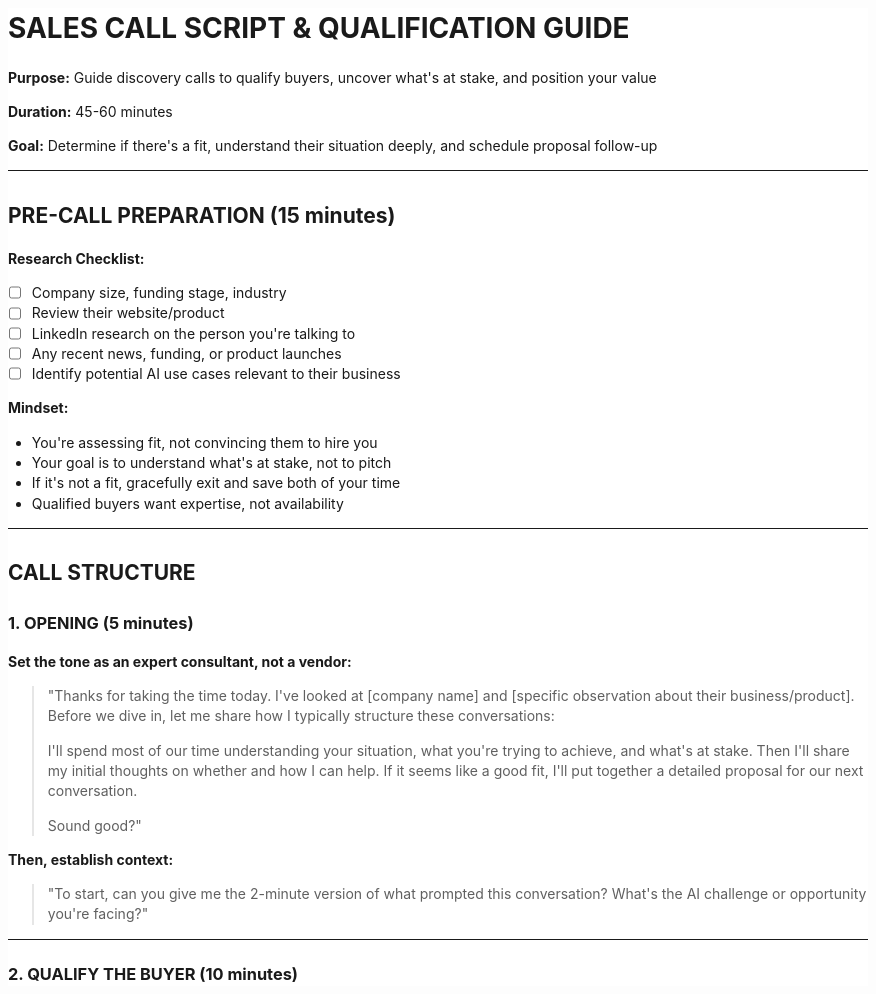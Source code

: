 # SALES CALL SCRIPT & QUALIFICATION GUIDE

**Purpose:** Guide discovery calls to qualify buyers, uncover what's at stake, and position your value

**Duration:** 45-60 minutes

**Goal:** Determine if there's a fit, understand their situation deeply, and schedule proposal follow-up

---

## PRE-CALL PREPARATION (15 minutes)

**Research Checklist:**
- [ ] Company size, funding stage, industry
- [ ] Review their website/product
- [ ] LinkedIn research on the person you're talking to
- [ ] Any recent news, funding, or product launches
- [ ] Identify potential AI use cases relevant to their business

**Mindset:**
- You're assessing fit, not convincing them to hire you
- Your goal is to understand what's at stake, not to pitch
- If it's not a fit, gracefully exit and save both of your time
- Qualified buyers want expertise, not availability

---

## CALL STRUCTURE

### 1. OPENING (5 minutes)

**Set the tone as an expert consultant, not a vendor:**

> "Thanks for taking the time today. I've looked at [company name] and [specific observation about their business/product]. Before we dive in, let me share how I typically structure these conversations:
>
> I'll spend most of our time understanding your situation, what you're trying to achieve, and what's at stake. Then I'll share my initial thoughts on whether and how I can help. If it seems like a good fit, I'll put together a detailed proposal for our next conversation.
>
> Sound good?"

**Then, establish context:**

> "To start, can you give me the 2-minute version of what prompted this conversation? What's the AI challenge or opportunity you're facing?"

---

### 2. QUALIFY THE BUYER (10 minutes)
